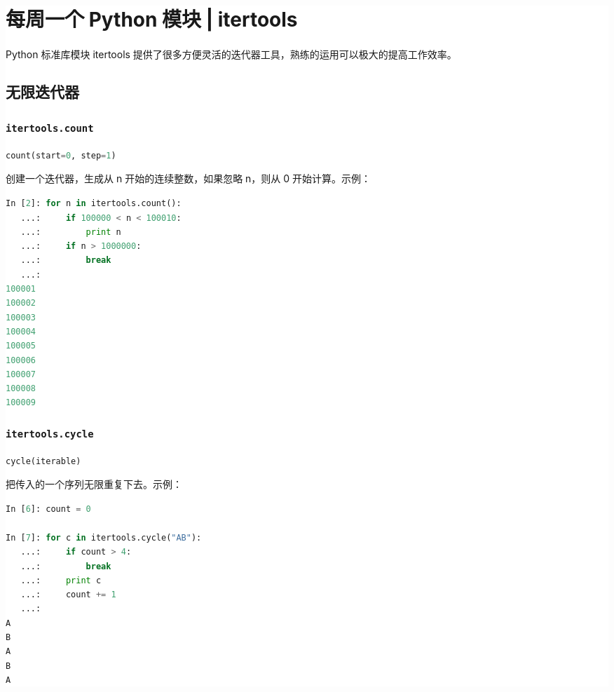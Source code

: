 

# 每周一个 Python 模块 | itertools

Python 标准库模块 itertools 提供了很多方便灵活的迭代器工具，熟练的运用可以极大的提高工作效率。

## 无限迭代器

### `itertools.count`

```python
count(start=0, step=1)
```

创建一个迭代器，生成从 n 开始的连续整数，如果忽略 n，则从 0 开始计算。示例：

```python
In [2]: for n in itertools.count():
   ...:     if 100000 < n < 100010:
   ...:         print n
   ...:     if n > 1000000:
   ...:         break
   ...:     
100001
100002
100003
100004
100005
100006
100007
100008
100009
```

### `itertools.cycle`

```python
cycle(iterable)
```

把传入的一个序列无限重复下去。示例：

```python
In [6]: count = 0

In [7]: for c in itertools.cycle("AB"):
   ...:     if count > 4:
   ...:         break
   ...:     print c
   ...:     count += 1
   ...:     
A
B
A
B
A
```
